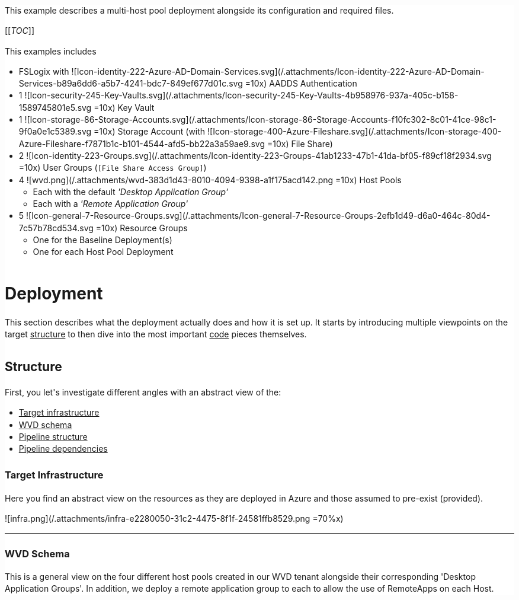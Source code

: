 This example describes a multi-host pool deployment alongside its configuration and required files.

[[_TOC_]]

This examples includes
- FSLogix with ![Icon-identity-222-Azure-AD-Domain-Services.svg](/.attachments/Icon-identity-222-Azure-AD-Domain-Services-b89a6dd6-a5b7-4241-bdc7-849ef677d01c.svg =10x) AADDS Authentication
- 1 ![Icon-security-245-Key-Vaults.svg](/.attachments/Icon-security-245-Key-Vaults-4b958976-937a-405c-b158-1589745801e5.svg =10x) Key Vault 
- 1 ![Icon-storage-86-Storage-Accounts.svg](/.attachments/Icon-storage-86-Storage-Accounts-f10fc302-8c01-41ce-98c1-9f0a0e1c5389.svg =10x) Storage Account (with ![Icon-storage-400-Azure-Fileshare.svg](/.attachments/Icon-storage-400-Azure-Fileshare-f7871b1c-b101-4544-afd5-bb22a3a59ae9.svg =10x) File Share) 
- 2 ![Icon-identity-223-Groups.svg](/.attachments/Icon-identity-223-Groups-41ab1233-47b1-41da-bf05-f89cf18f2934.svg =10x) User Groups (`[File Share Access Group]`)
- 4 ![wvd.png](/.attachments/wvd-383d1d43-8010-4094-9398-a1f175acd142.png =10x) Host Pools 
  - Each with the default _'Desktop Application Group'_
  - Each with a _'Remote Application Group'_
- 5 ![Icon-general-7-Resource-Groups.svg](/.attachments/Icon-general-7-Resource-Groups-2efb1d49-d6a0-464c-80d4-7c57b78cd534.svg =10x) Resource Groups
  - One for the Baseline Deployment(s) 
  - One for each Host Pool Deployment

# Deployment
This section describes what the deployment actually does and how it is set up. It starts by introducing multiple viewpoints on the target [structure](https://dev.azure.com/SecInfra/Components/_wiki/wikis/WVD%20Automation?wikiVersion=GBmaster&_a=edit&pagePath=%2FExamples%2FMulti%252DHostPool&pageId=740&anchor=structure) to then dive into the most important [code](https://dev.azure.com/SecInfra/Components/_wiki/wikis/WVD%20Automation?wikiVersion=GBmaster&_a=edit&pagePath=%2FExamples%2FMulti%252DHostPool&pageId=740&anchor=code) pieces themselves. 

## Structure
First, you let's investigate different angles with an abstract view of the:
- [Target infrastructure](#Target-Infrastructure)
- [WVD schema](#WVD-schema)
- [Pipeline structure](#Pipeline-structure)
- [Pipeline dependencies](#Pipeline-dependencies)

### Target Infrastructure

Here you find an abstract view on the resources as they are deployed in Azure and those assumed to pre-exist (provided). 

![infra.png](/.attachments/infra-e2280050-31c2-4475-8f1f-24581ffb8529.png =70%x)

---

### WVD Schema
This is a general view on the four different host pools created in our WVD tenant alongside their corresponding 'Desktop Application Groups'. In addition, we deploy a remote application group to each to allow the use of RemoteApps on each Host. 
